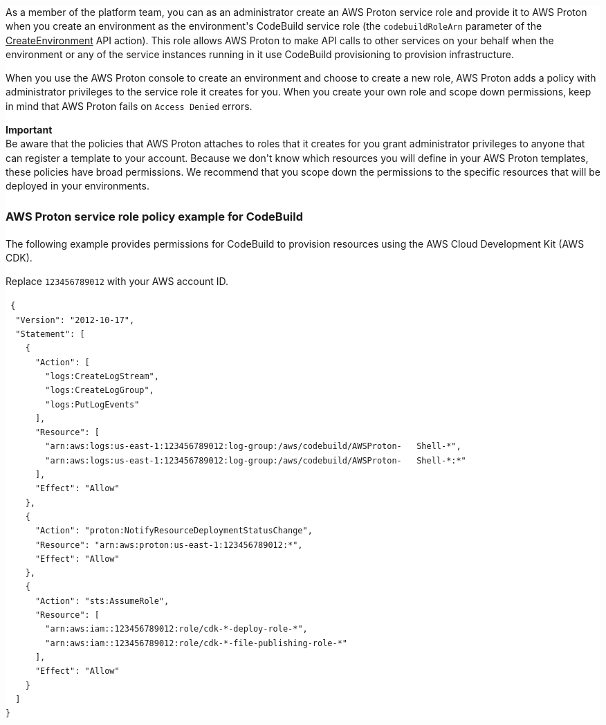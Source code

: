 As a member of the platform team, you can as an administrator create an AWS Proton service role and provide it to AWS Proton when you create an environment as the environment's CodeBuild service role \(the `codebuildRoleArn` parameter of the [CreateEnvironment](https://docs.aws.amazon.com/proton/latest/APIReference/API_CreateEnvironment.html) API action\)\. This role allows AWS Proton to make API calls to other services on your behalf when the environment or any of the service instances running in it use CodeBuild provisioning to provision infrastructure\.

When you use the AWS Proton console to create an environment and choose to create a new role, AWS Proton adds a policy with administrator privileges to the service role it creates for you\. When you create your own role and scope down permissions, keep in mind that AWS Proton fails on `Access Denied` errors\.

**Important**  
Be aware that the policies that AWS Proton attaches to roles that it creates for you grant administrator privileges to anyone that can register a template to your account\. Because we don't know which resources you will define in your AWS Proton templates, these policies have broad permissions\. We recommend that you scope down the permissions to the specific resources that will be deployed in your environments\.

### AWS Proton service role policy example for CodeBuild<a name="codebuild-proton-svc-role.details"></a>

The following example provides permissions for CodeBuild to provision resources using the AWS Cloud Development Kit \(AWS CDK\)\.

Replace `123456789012` with your AWS account ID\.

```
 {
  "Version": "2012-10-17",
  "Statement": [
    {
      "Action": [
        "logs:CreateLogStream",
        "logs:CreateLogGroup",
        "logs:PutLogEvents"
      ],
      "Resource": [
        "arn:aws:logs:us-east-1:123456789012:log-group:/aws/codebuild/AWSProton-   Shell-*",
        "arn:aws:logs:us-east-1:123456789012:log-group:/aws/codebuild/AWSProton-   Shell-*:*"
      ],
      "Effect": "Allow"
    },
    {
      "Action": "proton:NotifyResourceDeploymentStatusChange",
      "Resource": "arn:aws:proton:us-east-1:123456789012:*",
      "Effect": "Allow"
    },
    {
      "Action": "sts:AssumeRole",
      "Resource": [
        "arn:aws:iam::123456789012:role/cdk-*-deploy-role-*",
        "arn:aws:iam::123456789012:role/cdk-*-file-publishing-role-*"
      ],
      "Effect": "Allow"
    }
  ]
}
```
